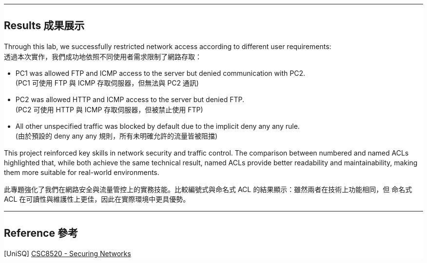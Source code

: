 ---------

<h2>Results 成果展示</h2>

Through this lab, we successfully restricted network access according to different user requirements:<br/>透過本次實作，我們成功地依照不同使用者需求限制了網路存取：</b><br/>

* PC1 was allowed FTP and ICMP access to the server but denied communication with PC2.<br/>
  (PC1 可使用 FTP 與 ICMP 存取伺服器，但無法與 PC2 通訊)</b>
  <br/>
  
* PC2 was allowed HTTP and ICMP access to the server but denied FTP.<br/>
  (PC2 可使用 HTTP 與 ICMP 存取伺服器，但被禁止使用 FTP)</b>
  <br/>
  
* All other unspecified traffic was blocked by default due to the implicit deny any any rule.<br/>
  (由於預設的 deny any any 規則，所有未明確允許的流量皆被阻擋)</b>
  <br/>
  
This project reinforced key skills in network security and traffic control. The comparison between numbered and named ACLs highlighted that, while both achieve the same technical result, named ACLs provide better readability and maintainability, making them more suitable for real-world environments.

此專題強化了我們在網路安全與流量管控上的實務技能。比較編號式與命名式 ACL 的結果顯示：雖然兩者在技術上功能相同，但 命名式 ACL 在可讀性與維護性上更佳，因此在實際環境中更具優勢。

---------

<h2>Reference 參考</h2>

[UniSQ] [CSC8520 - Securing Networks](https://handbook-guide.unisq.edu.au/course/2025/CSC8520)
<br/>
